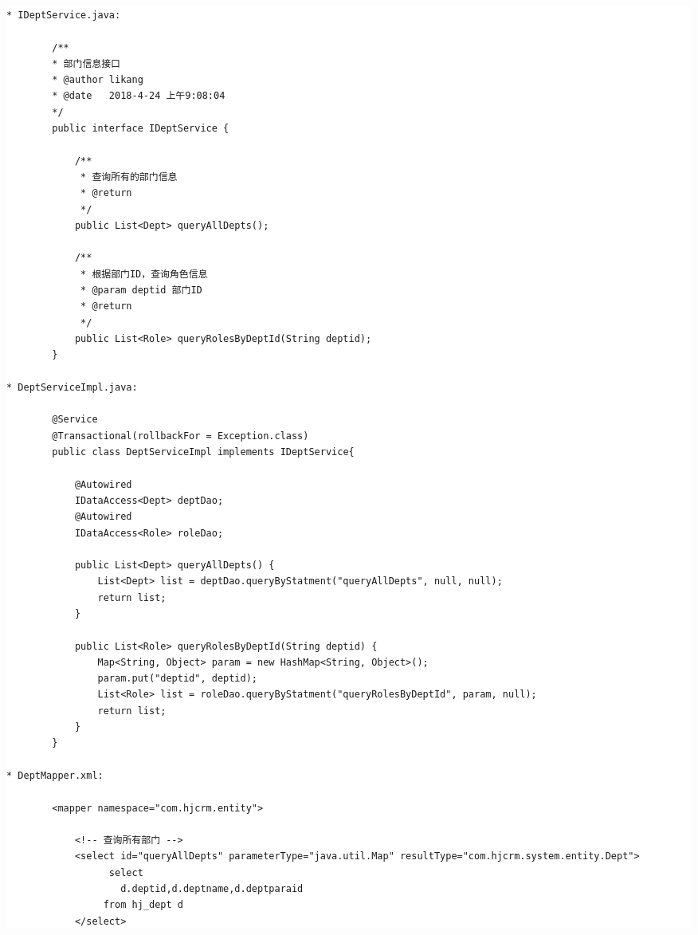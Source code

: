     * IDeptService.java:

            /**
            * 部门信息接口
            * @author likang
            * @date   2018-4-24 上午9:08:04
            */
            public interface IDeptService {
            
                /**
                 * 查询所有的部门信息
                 * @return
                 */
                public List<Dept> queryAllDepts();
            
                /**
                 * 根据部门ID，查询角色信息
                 * @param deptid 部门ID
                 * @return
                 */
                public List<Role> queryRolesByDeptId(String deptid);
            }

    * DeptServiceImpl.java:

            @Service
            @Transactional(rollbackFor = Exception.class)
            public class DeptServiceImpl implements IDeptService{
            
                @Autowired
                IDataAccess<Dept> deptDao;
                @Autowired
                IDataAccess<Role> roleDao;
            
                public List<Dept> queryAllDepts() {
                    List<Dept> list = deptDao.queryByStatment("queryAllDepts", null, null);
                    return list;
                }
            
                public List<Role> queryRolesByDeptId(String deptid) {
                    Map<String, Object> param = new HashMap<String, Object>();
                    param.put("deptid", deptid);
                    List<Role> list = roleDao.queryByStatment("queryRolesByDeptId", param, null);
                    return list;
                }
            }

    * DeptMapper.xml:

            <mapper namespace="com.hjcrm.entity">
            
                <!-- 查询所有部门 -->
                <select id="queryAllDepts" parameterType="java.util.Map" resultType="com.hjcrm.system.entity.Dept">
                      select
                        d.deptid,d.deptname,d.deptparaid
                     from hj_dept d
                </select>
            